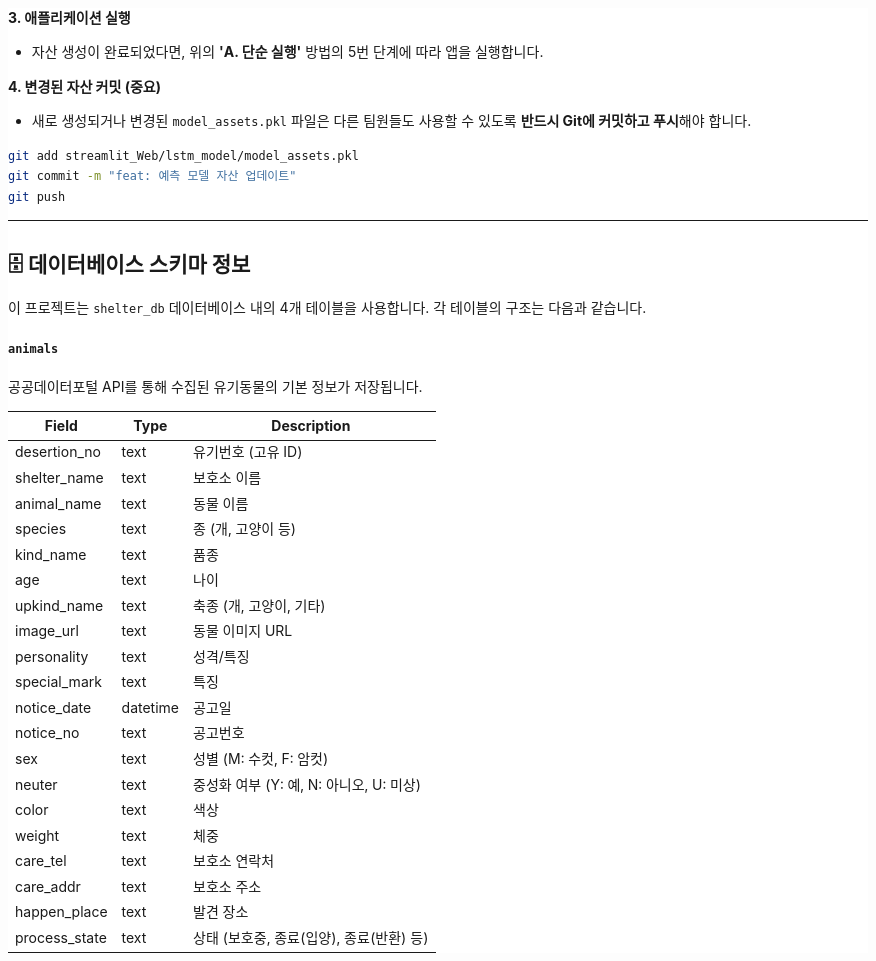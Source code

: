 **3. 애플리케이션 실행**

- 자산 생성이 완료되었다면, 위의 **'A. 단순 실행'** 방법의 5번 단계에 따라 앱을 실행합니다.

**4. 변경된 자산 커밋 (중요)**

- 새로 생성되거나 변경된 `model_assets.pkl` 파일은 다른 팀원들도 사용할 수 있도록 **반드시 Git에 커밋하고 푸시**해야 합니다.

```bash
git add streamlit_Web/lstm_model/model_assets.pkl
git commit -m "feat: 예측 모델 자산 업데이트"
git push
```

---

## 🗄️ 데이터베이스 스키마 정보

이 프로젝트는 `shelter_db` 데이터베이스 내의 4개 테이블을 사용합니다. 각 테이블의 구조는 다음과 같습니다.

#### `animals`

공공데이터포털 API를 통해 수집된 유기동물의 기본 정보가 저장됩니다.

| Field         | Type     | Description                                      |
|---------------|----------|--------------------------------------------------|
| desertion_no  | text     | 유기번호 (고유 ID)                               |
| shelter_name  | text     | 보호소 이름                                      |
| animal_name   | text     | 동물 이름                                        |
| species       | text     | 종 (개, 고양이 등)                               |
| kind_name     | text     | 품종                                             |
| age           | text     | 나이                                             |
| upkind_name   | text     | 축종 (개, 고양이, 기타)                          |
| image_url     | text     | 동물 이미지 URL                                  |
| personality   | text     | 성격/특징                                        |
| special_mark  | text     | 특징                                             |
| notice_date   | datetime | 공고일                                           |
| notice_no     | text     | 공고번호                                         |
| sex           | text     | 성별 (M: 수컷, F: 암컷)                          |
| neuter        | text     | 중성화 여부 (Y: 예, N: 아니오, U: 미상)          |
| color         | text     | 색상                                             |
| weight        | text     | 체중                                             |
| care_tel      | text     | 보호소 연락처                                    |
| care_addr     | text     | 보호소 주소                                      |
| happen_place  | text     | 발견 장소                                        |
| process_state | text     | 상태 (보호중, 종료(입양), 종료(반환) 등)         |
